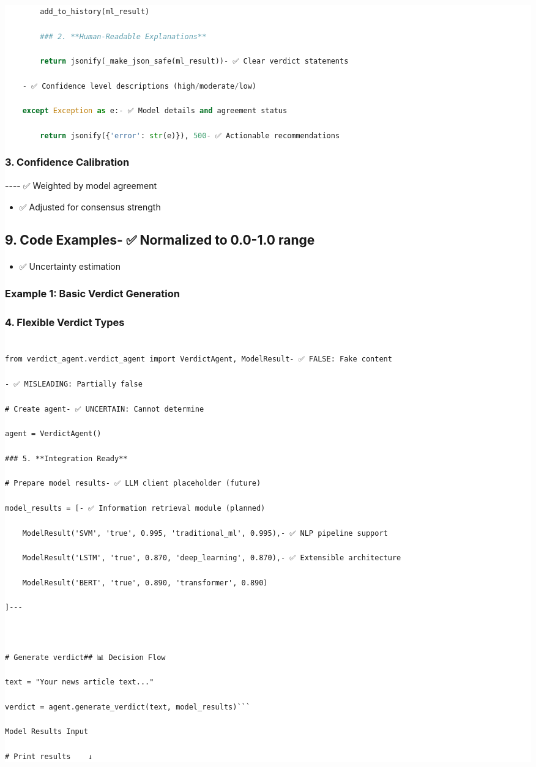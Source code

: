 ```python
        add_to_history(ml_result)

        ### 2. **Human-Readable Explanations**

        return jsonify(_make_json_safe(ml_result))- ✅ Clear verdict statements

    - ✅ Confidence level descriptions (high/moderate/low)

    except Exception as e:- ✅ Model details and agreement status

        return jsonify({'error': str(e)}), 500- ✅ Actionable recommendations

```

### 3. **Confidence Calibration**

---- ✅ Weighted by model agreement

- ✅ Adjusted for consensus strength

## 9. Code Examples- ✅ Normalized to 0.0-1.0 range

- ✅ Uncertainty estimation

### Example 1: Basic Verdict Generation

### 4. **Flexible Verdict Types**

```python- ✅ TRUE: Authentic content

from verdict_agent.verdict_agent import VerdictAgent, ModelResult- ✅ FALSE: Fake content

- ✅ MISLEADING: Partially false

# Create agent- ✅ UNCERTAIN: Cannot determine

agent = VerdictAgent()

### 5. **Integration Ready**

# Prepare model results- ✅ LLM client placeholder (future)

model_results = [- ✅ Information retrieval module (planned)

    ModelResult('SVM', 'true', 0.995, 'traditional_ml', 0.995),- ✅ NLP pipeline support

    ModelResult('LSTM', 'true', 0.870, 'deep_learning', 0.870),- ✅ Extensible architecture

    ModelResult('BERT', 'true', 0.890, 'transformer', 0.890)

]---



# Generate verdict## 📊 Decision Flow

text = "Your news article text..."

verdict = agent.generate_verdict(text, model_results)```

Model Results Input

# Print results    ↓

```